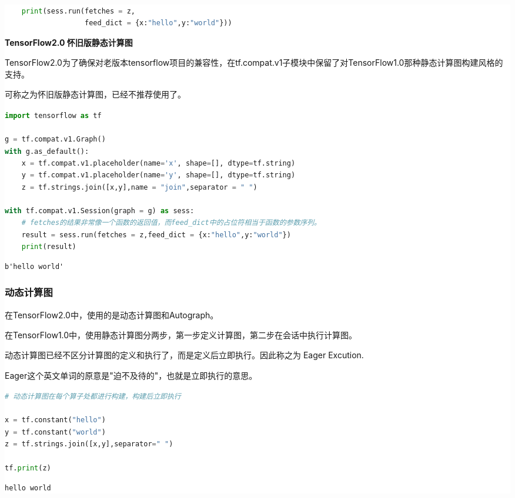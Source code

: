```python
    print(sess.run(fetches = z,
                   feed_dict = {x:"hello",y:"world"}))
```



**TensorFlow2.0 怀旧版静态计算图**

TensorFlow2.0为了确保对老版本tensorflow项目的兼容性，在tf.compat.v1子模块中保留了对TensorFlow1.0那种静态计算图构建风格的支持。

可称之为怀旧版静态计算图，已经不推荐使用了。

```python
import tensorflow as tf

g = tf.compat.v1.Graph()
with g.as_default():
    x = tf.compat.v1.placeholder(name='x', shape=[], dtype=tf.string)
    y = tf.compat.v1.placeholder(name='y', shape=[], dtype=tf.string)
    z = tf.strings.join([x,y],name = "join",separator = " ")

with tf.compat.v1.Session(graph = g) as sess:
    # fetches的结果非常像一个函数的返回值，而feed_dict中的占位符相当于函数的参数序列。
    result = sess.run(fetches = z,feed_dict = {x:"hello",y:"world"})
    print(result)
```

```
b'hello world'
```



### 动态计算图


在TensorFlow2.0中，使用的是动态计算图和Autograph。

在TensorFlow1.0中，使用静态计算图分两步，第一步定义计算图，第二步在会话中执行计算图。

动态计算图已经不区分计算图的定义和执行了，而是定义后立即执行。因此称之为 Eager Excution.

Eager这个英文单词的原意是"迫不及待的"，也就是立即执行的意思。


```python
# 动态计算图在每个算子处都进行构建，构建后立即执行

x = tf.constant("hello")
y = tf.constant("world")
z = tf.strings.join([x,y],separator=" ")

tf.print(z)
```

```
hello world
```

